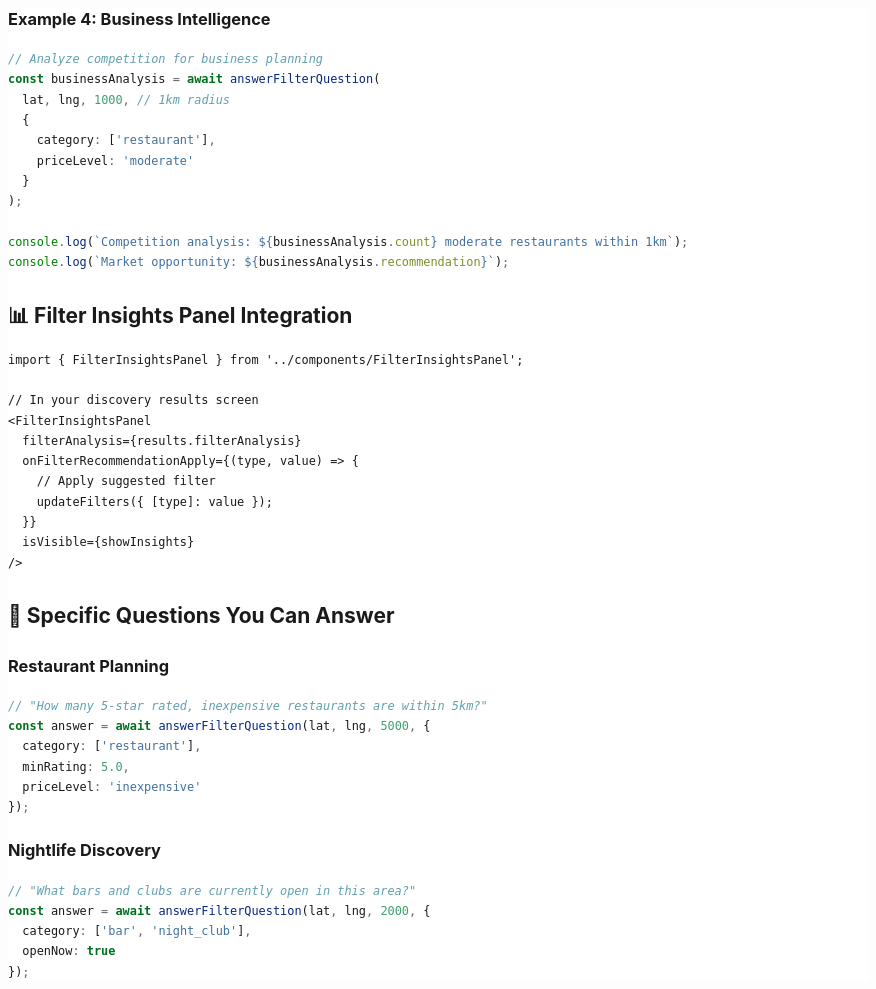 ### **Example 4: Business Intelligence**
```typescript
// Analyze competition for business planning
const businessAnalysis = await answerFilterQuestion(
  lat, lng, 1000, // 1km radius
  {
    category: ['restaurant'],
    priceLevel: 'moderate'
  }
);

console.log(`Competition analysis: ${businessAnalysis.count} moderate restaurants within 1km`);
console.log(`Market opportunity: ${businessAnalysis.recommendation}`);
```

## 📊 **Filter Insights Panel Integration**

```tsx
import { FilterInsightsPanel } from '../components/FilterInsightsPanel';

// In your discovery results screen
<FilterInsightsPanel
  filterAnalysis={results.filterAnalysis}
  onFilterRecommendationApply={(type, value) => {
    // Apply suggested filter
    updateFilters({ [type]: value });
  }}
  isVisible={showInsights}
/>
```

## 🎯 **Specific Questions You Can Answer**

### **Restaurant Planning**
```typescript
// "How many 5-star rated, inexpensive restaurants are within 5km?"
const answer = await answerFilterQuestion(lat, lng, 5000, {
  category: ['restaurant'],
  minRating: 5.0,
  priceLevel: 'inexpensive'
});
```

### **Nightlife Discovery**
```typescript
// "What bars and clubs are currently open in this area?"
const answer = await answerFilterQuestion(lat, lng, 2000, {
  category: ['bar', 'night_club'],
  openNow: true
});
```
